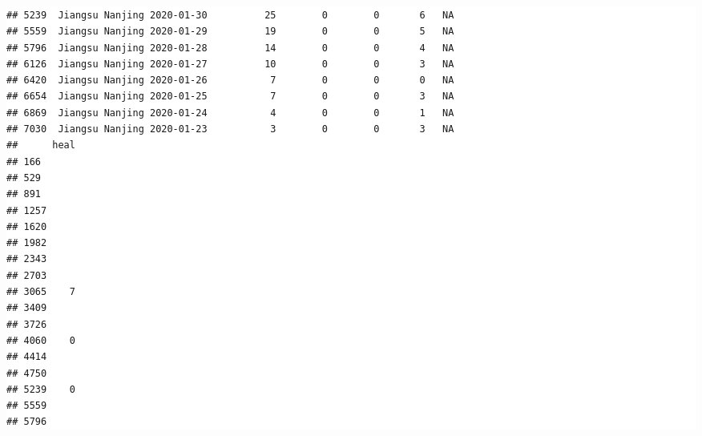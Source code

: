     ## 5239  Jiangsu Nanjing 2020-01-30          25        0        0       6   NA
    ## 5559  Jiangsu Nanjing 2020-01-29          19        0        0       5   NA
    ## 5796  Jiangsu Nanjing 2020-01-28          14        0        0       4   NA
    ## 6126  Jiangsu Nanjing 2020-01-27          10        0        0       3   NA
    ## 6420  Jiangsu Nanjing 2020-01-26           7        0        0       0   NA
    ## 6654  Jiangsu Nanjing 2020-01-25           7        0        0       3   NA
    ## 6869  Jiangsu Nanjing 2020-01-24           4        0        0       1   NA
    ## 7030  Jiangsu Nanjing 2020-01-23           3        0        0       3   NA
    ##      heal
    ## 166      
    ## 529      
    ## 891      
    ## 1257     
    ## 1620     
    ## 1982     
    ## 2343     
    ## 2703     
    ## 3065    7
    ## 3409     
    ## 3726     
    ## 4060    0
    ## 4414     
    ## 4750     
    ## 5239    0
    ## 5559     
    ## 5796     